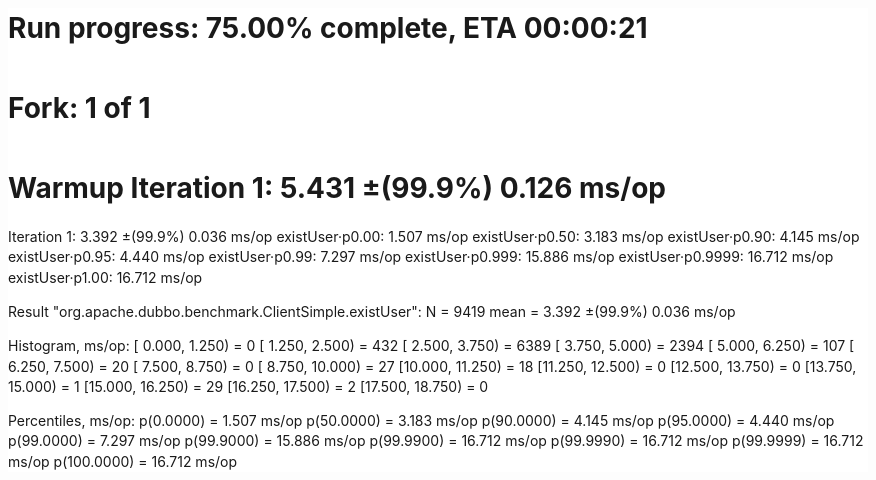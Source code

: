 # Run progress: 75.00% complete, ETA 00:00:21
# Fork: 1 of 1
# Warmup Iteration   1: 5.431 ±(99.9%) 0.126 ms/op
Iteration   1: 3.392 ±(99.9%) 0.036 ms/op
                 existUser·p0.00:   1.507 ms/op
                 existUser·p0.50:   3.183 ms/op
                 existUser·p0.90:   4.145 ms/op
                 existUser·p0.95:   4.440 ms/op
                 existUser·p0.99:   7.297 ms/op
                 existUser·p0.999:  15.886 ms/op
                 existUser·p0.9999: 16.712 ms/op
                 existUser·p1.00:   16.712 ms/op



Result "org.apache.dubbo.benchmark.ClientSimple.existUser":
  N = 9419
  mean =      3.392 ±(99.9%) 0.036 ms/op

  Histogram, ms/op:
    [ 0.000,  1.250) = 0 
    [ 1.250,  2.500) = 432 
    [ 2.500,  3.750) = 6389 
    [ 3.750,  5.000) = 2394 
    [ 5.000,  6.250) = 107 
    [ 6.250,  7.500) = 20 
    [ 7.500,  8.750) = 0 
    [ 8.750, 10.000) = 27 
    [10.000, 11.250) = 18 
    [11.250, 12.500) = 0 
    [12.500, 13.750) = 0 
    [13.750, 15.000) = 1 
    [15.000, 16.250) = 29 
    [16.250, 17.500) = 2 
    [17.500, 18.750) = 0 

  Percentiles, ms/op:
      p(0.0000) =      1.507 ms/op
     p(50.0000) =      3.183 ms/op
     p(90.0000) =      4.145 ms/op
     p(95.0000) =      4.440 ms/op
     p(99.0000) =      7.297 ms/op
     p(99.9000) =     15.886 ms/op
     p(99.9900) =     16.712 ms/op
     p(99.9990) =     16.712 ms/op
     p(99.9999) =     16.712 ms/op
    p(100.0000) =     16.712 ms/op

